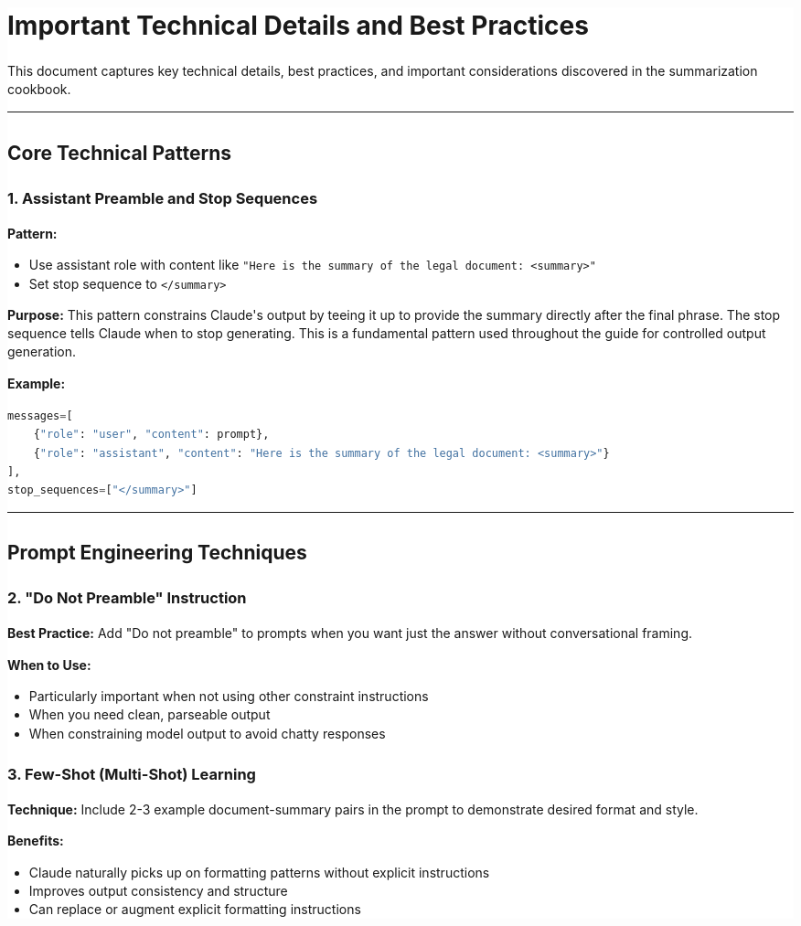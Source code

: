 # Important Technical Details and Best Practices

This document captures key technical details, best practices, and important considerations discovered in the summarization cookbook.

---

## Core Technical Patterns

### 1. Assistant Preamble and Stop Sequences

**Pattern:**
- Use assistant role with content like `"Here is the summary of the legal document: <summary>"`
- Set stop sequence to `</summary>`

**Purpose:**
This pattern constrains Claude's output by teeing it up to provide the summary directly after the final phrase. The stop sequence tells Claude when to stop generating. This is a fundamental pattern used throughout the guide for controlled output generation.

**Example:**
```python
messages=[
    {"role": "user", "content": prompt},
    {"role": "assistant", "content": "Here is the summary of the legal document: <summary>"}
],
stop_sequences=["</summary>"]
```

---

## Prompt Engineering Techniques

### 2. "Do Not Preamble" Instruction

**Best Practice:**
Add "Do not preamble" to prompts when you want just the answer without conversational framing.

**When to Use:**
- Particularly important when not using other constraint instructions
- When you need clean, parseable output
- When constraining model output to avoid chatty responses

### 3. Few-Shot (Multi-Shot) Learning

**Technique:**
Include 2-3 example document-summary pairs in the prompt to demonstrate desired format and style.

**Benefits:**
- Claude naturally picks up on formatting patterns without explicit instructions
- Improves output consistency and structure
- Can replace or augment explicit formatting instructions
